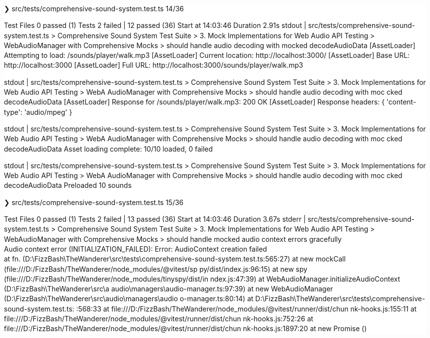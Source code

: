 
 ❯ src/tests/comprehensive-sound-system.test.ts 14/36

 Test Files 0 passed (1)
      Tests 2 failed | 12 passed (36)
   Start at 14:03:46
   Duration 2.91s
stdout | src/tests/comprehensive-sound-system.test.ts > Comprehensive Sound System Test Suite > 3. Mock Implementations for Web Audio API Testing > WebAudioManager with Comprehensive Mocks > should handle audio decoding with mocked decodeAudioData
[AssetLoader] Attempting to load: /sounds/player/walk.mp3
[AssetLoader] Current location: http://localhost:3000/
[AssetLoader] Base URL: http://localhost:3000
[AssetLoader] Full URL: http://localhost:3000/sounds/player/walk.mp3        

stdout | src/tests/comprehensive-sound-system.test.ts > Comprehensive Sound 
 System Test Suite > 3. Mock Implementations for Web Audio API Testing > WebA
AudioManager with Comprehensive Mocks > should handle audio decoding with moc
cked decodeAudioData
[AssetLoader] Response for /sounds/player/walk.mp3: 200 OK
[AssetLoader] Response headers: { 'content-type': 'audio/mpeg' }

stdout | src/tests/comprehensive-sound-system.test.ts > Comprehensive Sound 
 System Test Suite > 3. Mock Implementations for Web Audio API Testing > WebA
AudioManager with Comprehensive Mocks > should handle audio decoding with moc
cked decodeAudioData
Asset loading complete: 10/10 loaded, 0 failed

stdout | src/tests/comprehensive-sound-system.test.ts > Comprehensive Sound 
 System Test Suite > 3. Mock Implementations for Web Audio API Testing > WebA
AudioManager with Comprehensive Mocks > should handle audio decoding with moc
cked decodeAudioData
Preloaded 10 sounds


 ❯ src/tests/comprehensive-sound-system.test.ts 15/36

 Test Files 0 passed (1)
      Tests 2 failed | 13 passed (36)
   Start at 14:03:46
   Duration 3.67s
stderr | src/tests/comprehensive-sound-system.test.ts > Comprehensive Sound System Test Suite > 3. Mock Implementations for Web Audio API Testing > WebAudioManager with Comprehensive Mocks > should handle mocked audio context errors gracefully                                                             
Audio context error (INITIALIZATION_FAILED): Error: AudioContext creation failed                                                                        
    at fn.<anonymous> (D:\FizzBash\TheWanderer\src\tests\comprehensive-sound-system.test.ts:565:27)
    at new mockCall (file:///D:/FizzBash/TheWanderer/node_modules/@vitest/sp
py/dist/index.js:96:15)
    at new spy (file:///D:/FizzBash/TheWanderer/node_modules/tinyspy/dist/in
ndex.js:47:39)
    at WebAudioManager.initializeAudioContext (D:\FizzBash\TheWanderer\src\a
audio\managers\audio-manager.ts:97:39)
    at new WebAudioManager (D:\FizzBash\TheWanderer\src\audio\managers\audio
o-manager.ts:80:14)
    at D:\FizzBash\TheWanderer\src\tests\comprehensive-sound-system.test.ts:
:568:33
    at file:///D:/FizzBash/TheWanderer/node_modules/@vitest/runner/dist/chun
nk-hooks.js:155:11
    at file:///D:/FizzBash/TheWanderer/node_modules/@vitest/runner/dist/chun
nk-hooks.js:752:26
    at file:///D:/FizzBash/TheWanderer/node_modules/@vitest/runner/dist/chun
nk-hooks.js:1897:20
    at new Promise (<anonymous>)
